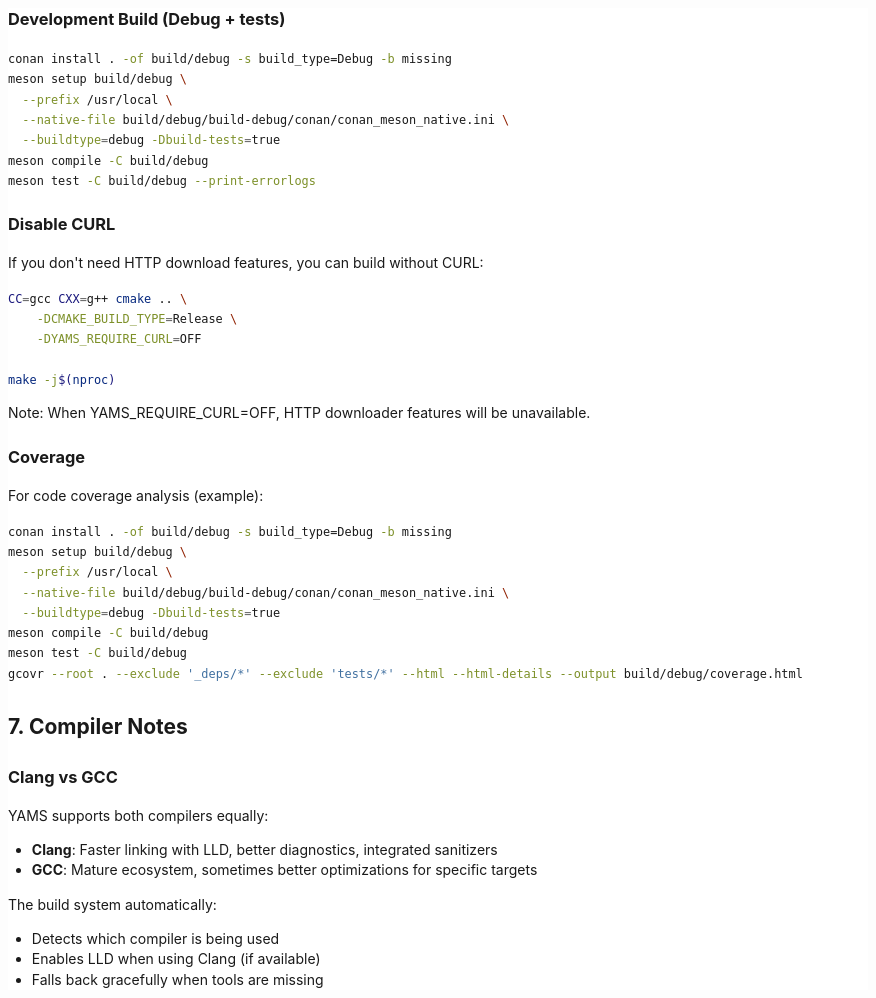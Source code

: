 ### Development Build (Debug + tests)

```bash
conan install . -of build/debug -s build_type=Debug -b missing
meson setup build/debug \
  --prefix /usr/local \
  --native-file build/debug/build-debug/conan/conan_meson_native.ini \
  --buildtype=debug -Dbuild-tests=true
meson compile -C build/debug
meson test -C build/debug --print-errorlogs
```

### Disable CURL

If you don't need HTTP download features, you can build without CURL:

```bash
CC=gcc CXX=g++ cmake .. \
    -DCMAKE_BUILD_TYPE=Release \
    -DYAMS_REQUIRE_CURL=OFF

make -j$(nproc)
```

Note: When YAMS_REQUIRE_CURL=OFF, HTTP downloader features will be unavailable.

### Coverage

For code coverage analysis (example):

```bash
conan install . -of build/debug -s build_type=Debug -b missing
meson setup build/debug \
  --prefix /usr/local \
  --native-file build/debug/build-debug/conan/conan_meson_native.ini \
  --buildtype=debug -Dbuild-tests=true
meson compile -C build/debug
meson test -C build/debug
gcovr --root . --exclude '_deps/*' --exclude 'tests/*' --html --html-details --output build/debug/coverage.html
```

## 7. Compiler Notes

### Clang vs GCC

YAMS supports both compilers equally:
- **Clang**: Faster linking with LLD, better diagnostics, integrated sanitizers
- **GCC**: Mature ecosystem, sometimes better optimizations for specific targets

The build system automatically:
- Detects which compiler is being used
- Enables LLD when using Clang (if available)
- Falls back gracefully when tools are missing
